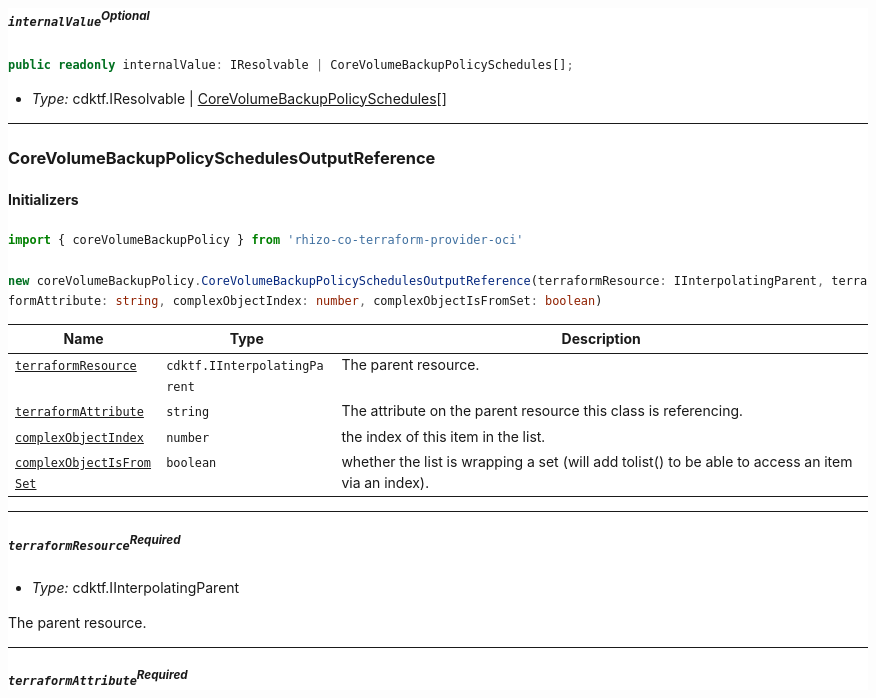 
##### `internalValue`<sup>Optional</sup> <a name="internalValue" id="rhizo-co-terraform-provider-oci.coreVolumeBackupPolicy.CoreVolumeBackupPolicySchedulesList.property.internalValue"></a>

```typescript
public readonly internalValue: IResolvable | CoreVolumeBackupPolicySchedules[];
```

- *Type:* cdktf.IResolvable | <a href="#rhizo-co-terraform-provider-oci.coreVolumeBackupPolicy.CoreVolumeBackupPolicySchedules">CoreVolumeBackupPolicySchedules</a>[]

---


### CoreVolumeBackupPolicySchedulesOutputReference <a name="CoreVolumeBackupPolicySchedulesOutputReference" id="rhizo-co-terraform-provider-oci.coreVolumeBackupPolicy.CoreVolumeBackupPolicySchedulesOutputReference"></a>

#### Initializers <a name="Initializers" id="rhizo-co-terraform-provider-oci.coreVolumeBackupPolicy.CoreVolumeBackupPolicySchedulesOutputReference.Initializer"></a>

```typescript
import { coreVolumeBackupPolicy } from 'rhizo-co-terraform-provider-oci'

new coreVolumeBackupPolicy.CoreVolumeBackupPolicySchedulesOutputReference(terraformResource: IInterpolatingParent, terraformAttribute: string, complexObjectIndex: number, complexObjectIsFromSet: boolean)
```

| **Name** | **Type** | **Description** |
| --- | --- | --- |
| <code><a href="#rhizo-co-terraform-provider-oci.coreVolumeBackupPolicy.CoreVolumeBackupPolicySchedulesOutputReference.Initializer.parameter.terraformResource">terraformResource</a></code> | <code>cdktf.IInterpolatingParent</code> | The parent resource. |
| <code><a href="#rhizo-co-terraform-provider-oci.coreVolumeBackupPolicy.CoreVolumeBackupPolicySchedulesOutputReference.Initializer.parameter.terraformAttribute">terraformAttribute</a></code> | <code>string</code> | The attribute on the parent resource this class is referencing. |
| <code><a href="#rhizo-co-terraform-provider-oci.coreVolumeBackupPolicy.CoreVolumeBackupPolicySchedulesOutputReference.Initializer.parameter.complexObjectIndex">complexObjectIndex</a></code> | <code>number</code> | the index of this item in the list. |
| <code><a href="#rhizo-co-terraform-provider-oci.coreVolumeBackupPolicy.CoreVolumeBackupPolicySchedulesOutputReference.Initializer.parameter.complexObjectIsFromSet">complexObjectIsFromSet</a></code> | <code>boolean</code> | whether the list is wrapping a set (will add tolist() to be able to access an item via an index). |

---

##### `terraformResource`<sup>Required</sup> <a name="terraformResource" id="rhizo-co-terraform-provider-oci.coreVolumeBackupPolicy.CoreVolumeBackupPolicySchedulesOutputReference.Initializer.parameter.terraformResource"></a>

- *Type:* cdktf.IInterpolatingParent

The parent resource.

---

##### `terraformAttribute`<sup>Required</sup> <a name="terraformAttribute" id="rhizo-co-terraform-provider-oci.coreVolumeBackupPolicy.CoreVolumeBackupPolicySchedulesOutputReference.Initializer.parameter.terraformAttribute"></a>
